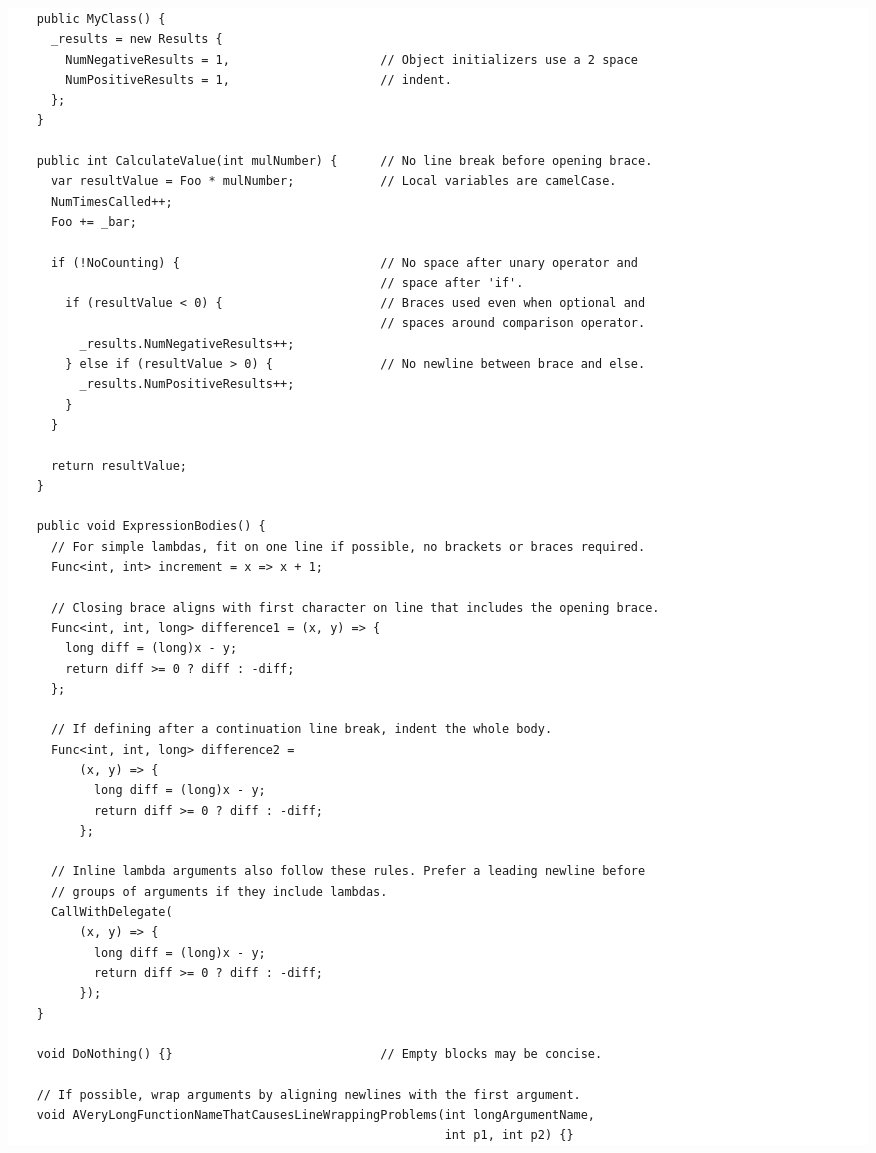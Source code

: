         public MyClass() {
          _results = new Results {
            NumNegativeResults = 1,                     // Object initializers use a 2 space
            NumPositiveResults = 1,                     // indent.
          };
        }

        public int CalculateValue(int mulNumber) {      // No line break before opening brace.
          var resultValue = Foo * mulNumber;            // Local variables are camelCase.
          NumTimesCalled++;
          Foo += _bar;

          if (!NoCounting) {                            // No space after unary operator and
                                                        // space after 'if'.
            if (resultValue < 0) {                      // Braces used even when optional and
                                                        // spaces around comparison operator.
              _results.NumNegativeResults++;
            } else if (resultValue > 0) {               // No newline between brace and else.
              _results.NumPositiveResults++;
            }
          }

          return resultValue;
        }

        public void ExpressionBodies() {
          // For simple lambdas, fit on one line if possible, no brackets or braces required.
          Func<int, int> increment = x => x + 1;

          // Closing brace aligns with first character on line that includes the opening brace.
          Func<int, int, long> difference1 = (x, y) => {
            long diff = (long)x - y;
            return diff >= 0 ? diff : -diff;
          };

          // If defining after a continuation line break, indent the whole body.
          Func<int, int, long> difference2 =
              (x, y) => {
                long diff = (long)x - y;
                return diff >= 0 ? diff : -diff;
              };

          // Inline lambda arguments also follow these rules. Prefer a leading newline before
          // groups of arguments if they include lambdas.
          CallWithDelegate(
              (x, y) => {
                long diff = (long)x - y;
                return diff >= 0 ? diff : -diff;
              });
        }

        void DoNothing() {}                             // Empty blocks may be concise.

        // If possible, wrap arguments by aligning newlines with the first argument.
        void AVeryLongFunctionNameThatCausesLineWrappingProblems(int longArgumentName,
                                                                 int p1, int p2) {}

